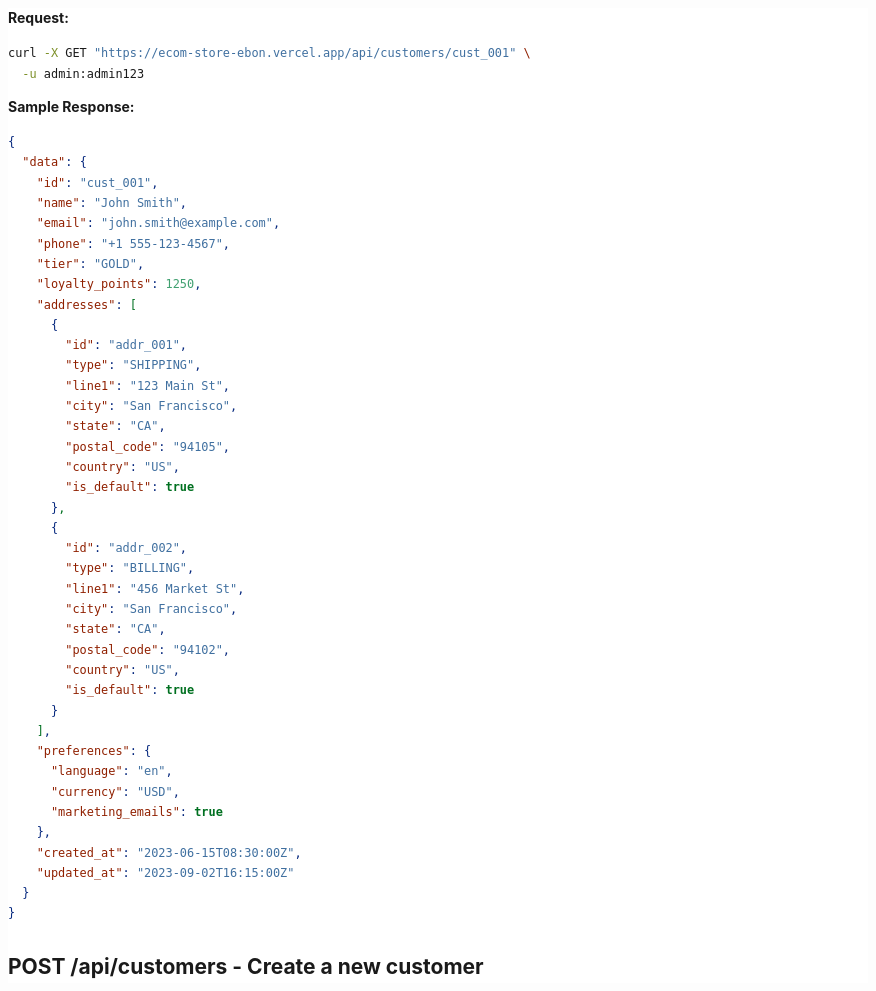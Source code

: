 **Request:**

```bash
curl -X GET "https://ecom-store-ebon.vercel.app/api/customers/cust_001" \
  -u admin:admin123
```

**Sample Response:**

```json
{
  "data": {
    "id": "cust_001",
    "name": "John Smith",
    "email": "john.smith@example.com",
    "phone": "+1 555-123-4567",
    "tier": "GOLD",
    "loyalty_points": 1250,
    "addresses": [
      {
        "id": "addr_001",
        "type": "SHIPPING",
        "line1": "123 Main St",
        "city": "San Francisco",
        "state": "CA",
        "postal_code": "94105",
        "country": "US",
        "is_default": true
      },
      {
        "id": "addr_002",
        "type": "BILLING",
        "line1": "456 Market St",
        "city": "San Francisco",
        "state": "CA",
        "postal_code": "94102",
        "country": "US",
        "is_default": true
      }
    ],
    "preferences": {
      "language": "en",
      "currency": "USD",
      "marketing_emails": true
    },
    "created_at": "2023-06-15T08:30:00Z",
    "updated_at": "2023-09-02T16:15:00Z"
  }
}
```

## POST /api/customers - Create a new customer
